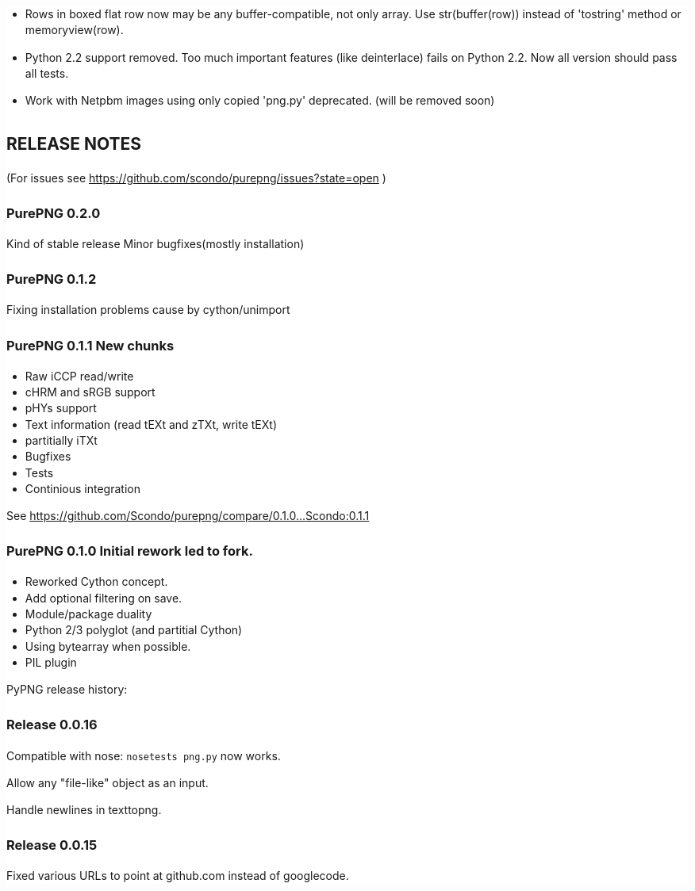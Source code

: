 * Rows in boxed flat row now may be any buffer-compatible, not only array.
  Use str(buffer(row)) instead of 'tostring' method or memoryview(row).
  
* Python 2.2 support removed. Too much important features (like deinterlace)
  fails on Python 2.2. Now all version should pass all tests.
  
* Work with Netpbm images using only copied 'png.py' deprecated. (will be removed soon)


## RELEASE NOTES
(For issues see https://github.com/scondo/purepng/issues?state=open )
### PurePNG 0.2.0
Kind of stable release
Minor bugfixes(mostly installation)

### PurePNG 0.1.2
Fixing installation problems cause by cython/unimport

### PurePNG 0.1.1 New chunks
* Raw iCCP read/write
* cHRM and sRGB support
* pHYs support
* Text information (read tEXt and zTXt, write tEXt)
* partitially iTXt
* Bugfixes
* Tests
* Continious integration

See https://github.com/Scondo/purepng/compare/0.1.0...Scondo:0.1.1

### PurePNG 0.1.0 Initial rework led to fork.

* Reworked Cython concept.
* Add optional filtering on save.
* Module/package duality
* Python 2/3 polyglot (and partitial Cython)
* Using bytearray when possible.
* PIL plugin

PyPNG release history:
### Release 0.0.16

Compatible with nose: `nosetests png.py` now works.

Allow any "file-like" object as an input.

Handle newlines in texttopng.


### Release 0.0.15

Fixed various URLs to point at github.com instead of googlecode.

